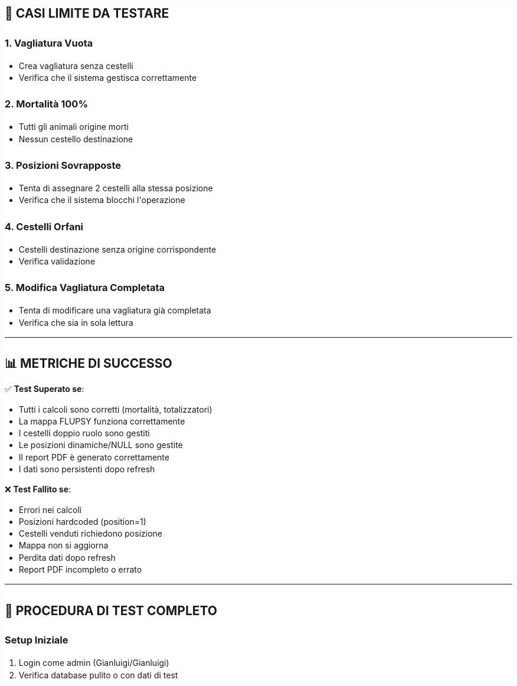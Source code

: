 
## 🐛 CASI LIMITE DA TESTARE

### 1. **Vagliatura Vuota**
- Crea vagliatura senza cestelli
- Verifica che il sistema gestisca correttamente

### 2. **Mortalità 100%**
- Tutti gli animali origine morti
- Nessun cestello destinazione

### 3. **Posizioni Sovrapposte**
- Tenta di assegnare 2 cestelli alla stessa posizione
- Verifica che il sistema blocchi l'operazione

### 4. **Cestelli Orfani**
- Cestelli destinazione senza origine corrispondente
- Verifica validazione

### 5. **Modifica Vagliatura Completata**
- Tenta di modificare una vagliatura già completata
- Verifica che sia in sola lettura

---

## 📊 METRICHE DI SUCCESSO

✅ **Test Superato se**:
- Tutti i calcoli sono corretti (mortalità, totalizzatori)
- La mappa FLUPSY funziona correttamente
- I cestelli doppio ruolo sono gestiti
- Le posizioni dinamiche/NULL sono gestite
- Il report PDF è generato correttamente
- I dati sono persistenti dopo refresh

❌ **Test Fallito se**:
- Errori nei calcoli
- Posizioni hardcoded (position=1)
- Cestelli venduti richiedono posizione
- Mappa non si aggiorna
- Perdita dati dopo refresh
- Report PDF incompleto o errato

---

## 🔄 PROCEDURA DI TEST COMPLETO

### **Setup Iniziale**
1. Login come admin (Gianluigi/Gianluigi)
2. Verifica database pulito o con dati di test
